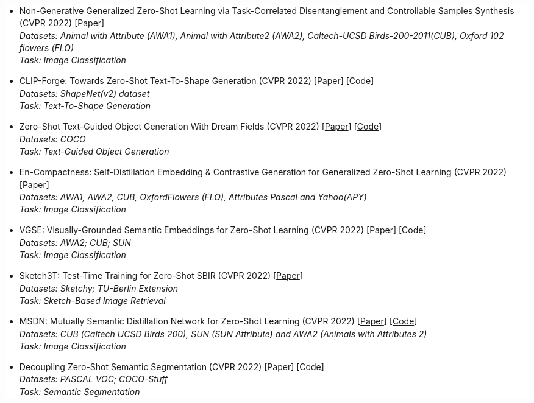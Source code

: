 * Non-Generative Generalized Zero-Shot Learning via Task-Correlated Disentanglement and Controllable Samples Synthesis (CVPR 2022) 
[[Paper](https://openaccess.thecvf.com/content/CVPR2022/papers/Feng_Non-Generative_Generalized_Zero-Shot_Learning_via_Task-Correlated_Disentanglement_and_Controllable_Samples_CVPR_2022_paper.pdf)]<br>
*Datasets: Animal with Attribute (AWA1), Animal with Attribute2 (AWA2), Caltech-UCSD Birds-200-2011(CUB), Oxford 102 flowers (FLO)*<br>
*Task: Image Classification*

* CLIP-Forge: Towards Zero-Shot Text-To-Shape Generation (CVPR 2022) 
[[Paper](https://openaccess.thecvf.com/content/CVPR2022/papers/Sanghi_CLIP-Forge_Towards_Zero-Shot_Text-To-Shape_Generation_CVPR_2022_paper.pdf)]
[[Code](https://github.com/AutodeskAILab/Clip-Forge)]<br>
*Datasets: ShapeNet(v2) dataset*<br>
*Task: Text-To-Shape Generation*

* Zero-Shot Text-Guided Object Generation With Dream Fields (CVPR 2022) 
[[Paper](https://openaccess.thecvf.com/content/CVPR2022/papers/Jain_Zero-Shot_Text-Guided_Object_Generation_With_Dream_Fields_CVPR_2022_paper.pdf)]
[[Code](https://ajayj.com/dreamfields)]<br>
*Datasets: COCO*<br>
*Task: Text-Guided Object Generation*

* En-Compactness: Self-Distillation Embedding & Contrastive Generation for Generalized Zero-Shot Learning (CVPR 2022) 
[[Paper](https://openaccess.thecvf.com/content/CVPR2022/papers/Kong_En-Compactness_Self-Distillation_Embedding__Contrastive_Generation_for_Generalized_Zero-Shot_Learning_CVPR_2022_paper.pdf)]<br>
*Datasets: AWA1, AWA2, CUB, OxfordFlowers (FLO), Attributes  Pascal and Yahoo(APY)*<br>
*Task: Image Classification*

* VGSE: Visually-Grounded Semantic Embeddings for Zero-Shot Learning (CVPR 2022) 
[[Paper](https://openaccess.thecvf.com/content/CVPR2022/papers/Xu_VGSE_Visually-Grounded_Semantic_Embeddings_for_Zero-Shot_Learning_CVPR_2022_paper.pdf)]
[[Code](https://github.com/wenjiaXu/VGSE)]<br>
*Datasets: AWA2; CUB; SUN*<br>
*Task: Image Classification*

* Sketch3T: Test-Time Training for Zero-Shot SBIR (CVPR 2022) 
[[Paper](https://openaccess.thecvf.com/content/CVPR2022/papers/Sain_Sketch3T_Test-Time_Training_for_Zero-Shot_SBIR_CVPR_2022_paper.pdf)]<br>
*Datasets: Sketchy;  TU-Berlin Extension*<br>
*Task: Sketch-Based Image Retrieval*

* MSDN: Mutually Semantic Distillation Network for Zero-Shot Learning (CVPR 2022) 
[[Paper](https://openaccess.thecvf.com/content/CVPR2022/papers/Chen_MSDN_Mutually_Semantic_Distillation_Network_for_Zero-Shot_Learning_CVPR_2022_paper.pdf)]
[[Code](https://anonymous.4open.science/r/MSDN)]<br>
*Datasets: CUB (Caltech  UCSD  Birds 200), SUN (SUN Attribute) and AWA2 (Animals with Attributes 2)*<br>
*Task: Image Classification*

* Decoupling Zero-Shot Semantic Segmentation (CVPR 2022) 
[[Paper](https://arxiv.org/pdf/2112.07910v2.pdf)]
[[Code](https://github.com/dingjiansw101/ZegFormer)]<br>
*Datasets: PASCAL VOC; COCO-Stuff*<br>
*Task: Semantic Segmentation*
